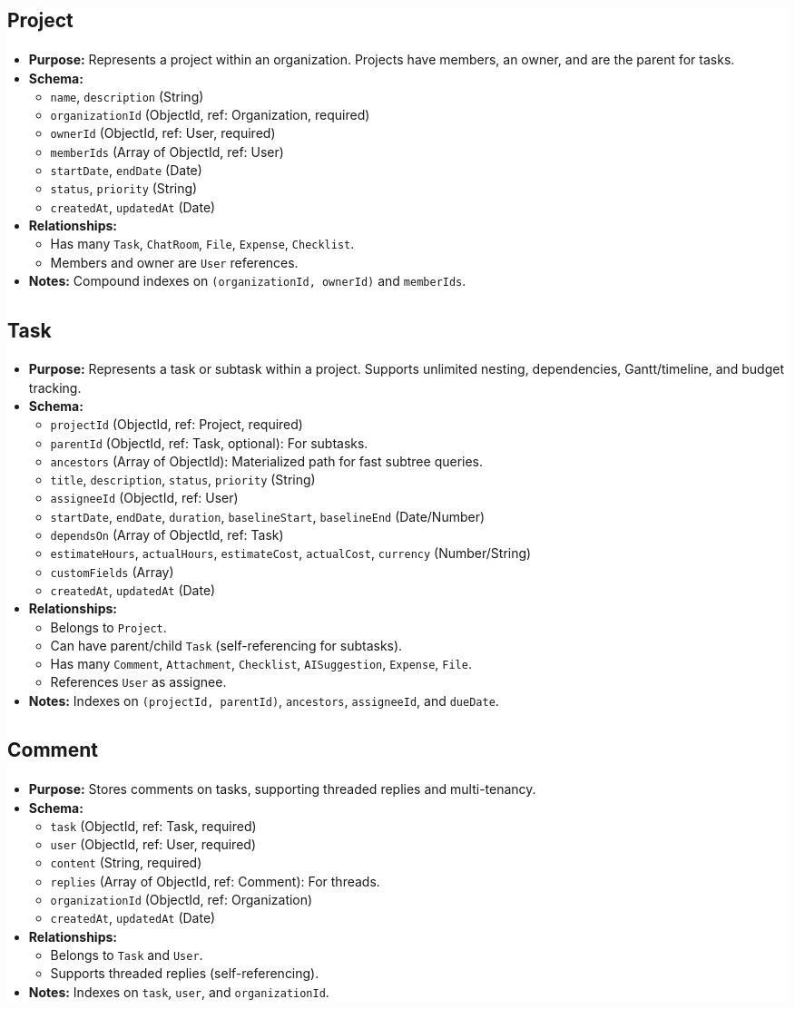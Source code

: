 ## Project
- **Purpose:** Represents a project within an organization. Projects have members, an owner, and are the parent for tasks.
- **Schema:**
  - `name`, `description` (String)
  - `organizationId` (ObjectId, ref: Organization, required)
  - `ownerId` (ObjectId, ref: User, required)
  - `memberIds` (Array of ObjectId, ref: User)
  - `startDate`, `endDate` (Date)
  - `status`, `priority` (String)
  - `createdAt`, `updatedAt` (Date)
- **Relationships:**
  - Has many `Task`, `ChatRoom`, `File`, `Expense`, `Checklist`.
  - Members and owner are `User` references.
- **Notes:** Compound indexes on `(organizationId, ownerId)` and `memberIds`.

## Task
- **Purpose:** Represents a task or subtask within a project. Supports unlimited nesting, dependencies, Gantt/timeline, and budget tracking.
- **Schema:**
  - `projectId` (ObjectId, ref: Project, required)
  - `parentId` (ObjectId, ref: Task, optional): For subtasks.
  - `ancestors` (Array of ObjectId): Materialized path for fast subtree queries.
  - `title`, `description`, `status`, `priority` (String)
  - `assigneeId` (ObjectId, ref: User)
  - `startDate`, `endDate`, `duration`, `baselineStart`, `baselineEnd` (Date/Number)
  - `dependsOn` (Array of ObjectId, ref: Task)
  - `estimateHours`, `actualHours`, `estimateCost`, `actualCost`, `currency` (Number/String)
  - `customFields` (Array)
  - `createdAt`, `updatedAt` (Date)
- **Relationships:**
  - Belongs to `Project`.
  - Can have parent/child `Task` (self-referencing for subtasks).
  - Has many `Comment`, `Attachment`, `Checklist`, `AISuggestion`, `Expense`, `File`.
  - References `User` as assignee.
- **Notes:** Indexes on `(projectId, parentId)`, `ancestors`, `assigneeId`, and `dueDate`.

## Comment
- **Purpose:** Stores comments on tasks, supporting threaded replies and multi-tenancy.
- **Schema:**
  - `task` (ObjectId, ref: Task, required)
  - `user` (ObjectId, ref: User, required)
  - `content` (String, required)
  - `replies` (Array of ObjectId, ref: Comment): For threads.
  - `organizationId` (ObjectId, ref: Organization)
  - `createdAt`, `updatedAt` (Date)
- **Relationships:**
  - Belongs to `Task` and `User`.
  - Supports threaded replies (self-referencing).
- **Notes:** Indexes on `task`, `user`, and `organizationId`.

